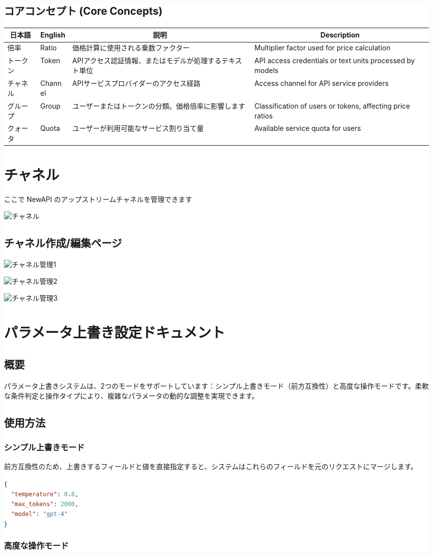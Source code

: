 ## コアコンセプト (Core Concepts)

| 日本語 | English | 説明 | Description |
|------|---------|------|-------------|
| 倍率 | Ratio | 価格計算に使用される乗数ファクター | Multiplier factor used for price calculation |
| トークン | Token | APIアクセス認証情報、またはモデルが処理するテキスト単位 | API access credentials or text units processed by models |
| チャネル | Channel | APIサービスプロバイダーのアクセス経路 | Access channel for API service providers |
| グループ | Group | ユーザーまたはトークンの分類。価格倍率に影響します | Classification of users or tokens, affecting price ratios |
| クォータ | Quota | ユーザーが利用可能なサービス割り当て量 | Available service quota for users |

# チャネル

ここで NewAPI のアップストリームチャネルを管理できます

![チャネル](../../assets/guide/channel.png)

## チャネル作成/編集ページ
![チャネル管理1](../../assets/guide/create-channel-1.png)

![チャネル管理2](../../assets/guide/create-channel-2.png)

![チャネル管理3](../../assets/guide/create-channel-3.png)

# パラメータ上書き設定ドキュメント

## 概要

パラメータ上書きシステムは、2つのモードをサポートしています：シンプル上書きモード（前方互換性）と高度な操作モードです。柔軟な条件判定と操作タイプにより、複雑なパラメータの動的な調整を実現できます。

## 使用方法

### シンプル上書きモード

前方互換性のため、上書きするフィールドと値を直接指定すると、システムはこれらのフィールドを元のリクエストにマージします。

```json
{
  "temperature": 0.8,
  "max_tokens": 2000,
  "model": "gpt-4"
}
```

### 高度な操作モード

